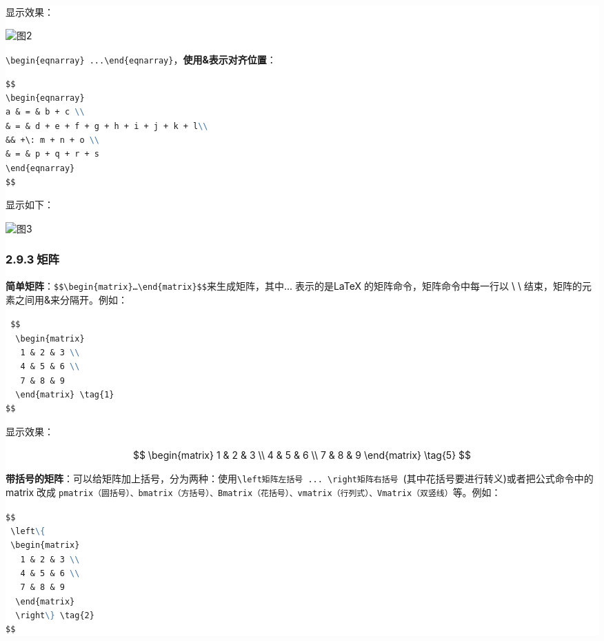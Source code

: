 显示效果：

![图2](https://gitee.com/liao20081228/blog_pictures/raw/master/markdown教程/2.jpg#pic_center)

`\begin{eqnarray} ...\end{eqnarray}`，**使用&表示对齐位置**：

```markdown
$$
\begin{eqnarray}
a & = & b + c \\
& = & d + e + f + g + h + i + j + k + l\\
&& +\: m + n + o \\
& = & p + q + r + s
\end{eqnarray}
$$
```
显示如下：

![图3](https://gitee.com/liao20081228/blog_pictures/raw/master/markdown教程/3.jpg#pic_center)

### 2.9.3 矩阵

**简单矩阵**：`$$\begin{matrix}…\end{matrix}$$`来生成矩阵，其中... 表示的是LaTeX 的矩阵命令，矩阵命令中每一行以  \   \\ 结束，矩阵的元素之间用&来分隔开。例如：
```markdown
 $$
  \begin{matrix}
   1 & 2 & 3 \\
   4 & 5 & 6 \\
   7 & 8 & 9
  \end{matrix} \tag{1}
$$
```
显示效果：

 $$
  \begin{matrix}
   1 & 2 & 3 \\
   4 & 5 & 6 \\
   7 & 8 & 9
  \end{matrix} \tag{5}
$$



**带括号的矩阵**：可以给矩阵加上括号，分为两种：使用`\left矩阵左括号 ... \right矩阵右括号 `(其中花括号要进行转义)或者把公式命令中的matrix 改成 `pmatrix（圆括号）、bmatrix（方括号）、Bmatrix（花括号）、vmatrix（行列式）、Vmatrix（双竖线）`等。例如：
```markdown
$$
 \left\{
 \begin{matrix}
   1 & 2 & 3 \\
   4 & 5 & 6 \\
   7 & 8 & 9
  \end{matrix}
  \right\} \tag{2}
$$
```
